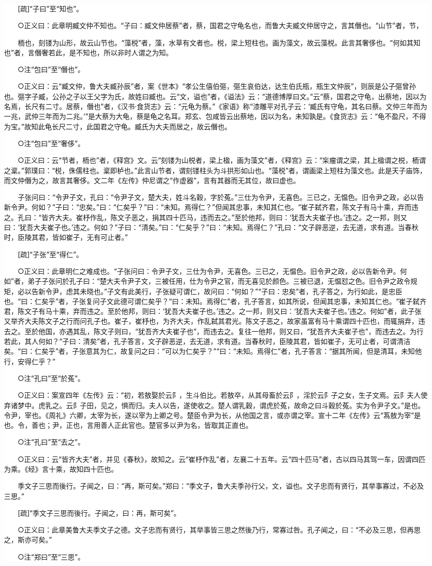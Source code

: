  
　　[疏]“子曰”至“知也”。

 
　　○正义曰：此章明臧文仲不知也。“子曰：臧文仲居蔡”者，蔡，国君之守龟名也，而鲁大夫臧文仲居守之，言其僭也。“山节”者，节，

 
　　栭也，刻镂为山形，故云山节也。“藻棁”者，藻，水草有文者也。棁，梁上短柱也。画为藻文，故云藻棁。此言其奢侈也。“何如其知也”者，言僭奢若此，是不知也，所以非时人谓之为知。

 
　　○注“包曰”至“僭也”。

 
　　○正义曰：云“臧文仲，鲁大夫臧孙辰”者，案《世本》“孝公生僖伯彄，彄生哀伯达，达生伯氏瓶，瓶生文仲辰”，则辰是公子彄曾孙也。彄字子臧，公孙之子以王父字为氏，故姓曰臧也。云“文，谥也”者，《谥法》云：“道德博厚曰文。”云“蔡，国君之守龟，出蔡地，因以为名焉，长尺有二寸。居蔡，僭也”者，《汉书·食货志》云：“元龟为蔡。”《家语》称“漆雕平对孔子云：‘臧氏有守龟，其名曰蔡。文仲三年而为一兆，武仲三年而为二兆。’”是大蔡为大龟，蔡是龟之名耳。郑玄、包咸皆云出蔡地，因以为名，未知孰是。《食货志》云：“龟不盈尺，不得为宝。”故知此龟长尺二寸，此国君之守龟。臧氏为大夫而居之，故云僭也。

 
　　○注“包曰”至“奢侈”。

 
　　○正义曰：云“节者，栭也”者，《释宫》文。云“刻镂为山棁者，梁上楹，画为藻文”者，《释宫》云：“杗瘤谓之梁，其上楹谓之棁，栭谓之楶。”郭璞曰：“棁，侏儒柱也。楶即栌也。”此言山节者，谓刻镂柱头为斗拱形如山也。“藻棁”者，谓画梁上短柱为藻文也。此是天子庙饰，而文仲僭为之，故言其奢侈。文二年《左传》仲尼谓之“作虚器”，言有其器而无其位，故曰虚也。

 
　　子张问曰：“令尹子文，<span class="q">孔曰：“令尹子文，楚大夫，姓斗名穀，字於菟。”</span>三仕为令尹，无喜色。三已之，无愠色。旧令尹之政，必以告新令尹。何如？”子曰：“忠矣。”曰：“仁矣乎？”曰：“未知。焉得仁？”<span class="q">但闻其忠事，未知其仁也。</span>“崔子弑齐君，陈文子有马十乘，弃而违之。<span class="q">孔曰：“皆齐大夫。崔杼作乱，陈文子恶之，捐其四十匹马，违而去之。”</span>至於他邦，则曰：‘犹吾大夫崔子也。’违之。之一邦，则又曰：‘犹吾大夫崔子也。’违之。何如？”子曰：“清矣。”曰：“仁矣乎？”曰：“未知。焉得仁？”<span class="q">孔曰：“文子辟恶逆，去无道，求有道。当春秋时，臣陵其君，皆如崔子，无有可止者。”</span>

 
　　[疏]“子张”至“得仁”。

 
　　○正义曰：此章明仁之难成也。“子张问曰：令尹子文，三仕为令尹，无喜色。三已之，无愠色。旧令尹之政，必以告新令尹。何如”者，弟子子张问於孔子曰：“楚大夫令尹子文，三被任用，仕为令尹之官，而无喜见於颜色。三被已退，无愠怼之色。旧令尹之政令规矩，必以告新令尹，虑其未晓也。”子文有此美行，子张疑可谓仁，故问曰：“何如？”“子曰：忠矣”者，孔子答之，为行如此，是忠臣也。“曰：仁矣乎”者，子张复问子文此德可谓仁矣乎？“曰：未知。焉得仁”者，孔子答言，如其所说，但闻其忠事，未知其仁也。“崔子弑齐君，陈文子有马十乘，弃而违之。至於他邦，则曰：‘犹吾大夫崔子也。’违之。之一邦，则又曰：‘犹吾大夫崔子也。’违之。何如”者，此子张又举齐大夫陈文子之行而问孔子也。崔子，崔杼也，为齐大夫，作乱弑其君光。陈文子恶之，故家虽富有马十乘<span class="q">谓四十匹也</span>，而辄捐弃，违去之。至於他国，亦遇其乱，陈文子则曰，“犹吾齐大夫崔子也”，而违去之。复往一他邦，则又曰，“犹吾齐大夫崔子也”，而违去之。为行若此，其人何如？“子曰：清矣”者，孔子答言，文子辟恶逆，去无道，求有道。当春秋时，臣陵其君，皆如崔子，无可止者，可谓清洁矣。“曰：仁矣乎”者，子张意其为仁，故复问之曰：“可以为仁矣乎？”“曰：“未知。焉得仁”者，孔子答言：“据其所闻，但是清耳，未知他行，安得仁乎？”

 
　　○注“孔曰”至“於菟”。

 
　　○正义曰：案宣四年《左传》云：“初，若敖娶於云阝，生斗伯比。若敖卒，从其母畜於云阝，淫於云阝子之女，生子文焉。云阝夫人使弃诸梦中。虎乳之。云阝子田，见之，惧而归。夫人以告，遂使收之。楚人谓乳穀，谓虎於菟，故命之曰斗穀於菟。实为令尹子文。”是也。令尹，宰也。《周礼》六卿，太宰为长，遂以宰为上卿之号。楚臣令尹为长，从他国之言，或亦谓之宰。宣十二年《左传》云“蒍敖为宰”是也。令，善也；尹，正也，言用善人正此官也。楚官多以尹为名，皆取其正直也。

 
　　○注“孔曰”至“去之”。

 
　　○正义曰：云“皆齐大夫”者，并见《春秋》，故知之。云“崔杼作乱”者，左襄二十五年。云“四十匹马”者，古以四马其驾一车，因谓四匹为乘。《经》言十乘，故知四十匹也。

 
　　季文子三思而後行。子闻之，曰：“再，斯可矣。”<span class="q">郑曰：“季文子，鲁大夫季孙行父，文，谥也。文子忠而有贤行，其举事寡过，不必及三思。”</span>

 
　　[疏]“季文子三思而後行。子闻之，曰：再，斯可矣”。

 
　　○正义曰：此章美鲁大夫季文子之德。文子忠而有贤行，其举事皆三思之然後乃行，常寡过咎。孔子闻之，曰：“不必及三思，但再思之，斯亦可矣。”

 
　　○注“郑曰”至“三思”。
